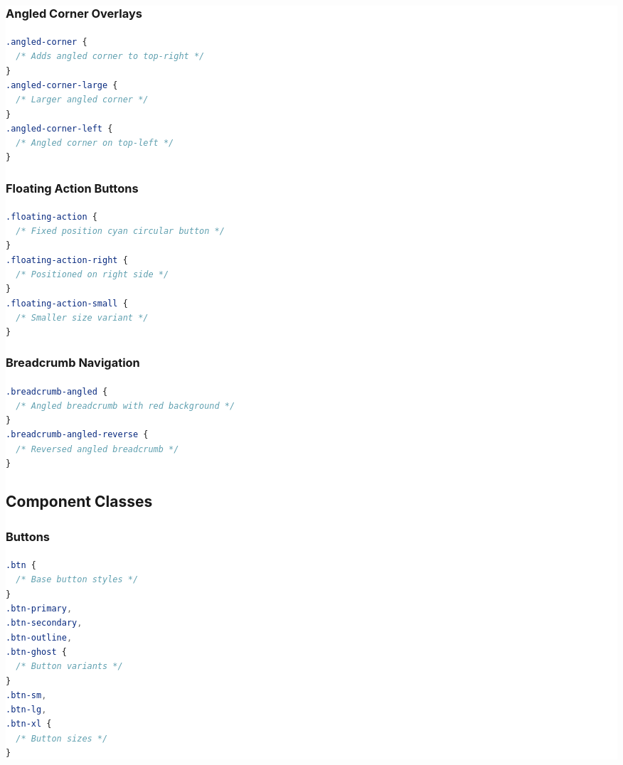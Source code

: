 ### Angled Corner Overlays

```css
.angled-corner {
  /* Adds angled corner to top-right */
}
.angled-corner-large {
  /* Larger angled corner */
}
.angled-corner-left {
  /* Angled corner on top-left */
}
```

### Floating Action Buttons

```css
.floating-action {
  /* Fixed position cyan circular button */
}
.floating-action-right {
  /* Positioned on right side */
}
.floating-action-small {
  /* Smaller size variant */
}
```

### Breadcrumb Navigation

```css
.breadcrumb-angled {
  /* Angled breadcrumb with red background */
}
.breadcrumb-angled-reverse {
  /* Reversed angled breadcrumb */
}
```

## Component Classes

### Buttons

```css
.btn {
  /* Base button styles */
}
.btn-primary,
.btn-secondary,
.btn-outline,
.btn-ghost {
  /* Button variants */
}
.btn-sm,
.btn-lg,
.btn-xl {
  /* Button sizes */
}
```
